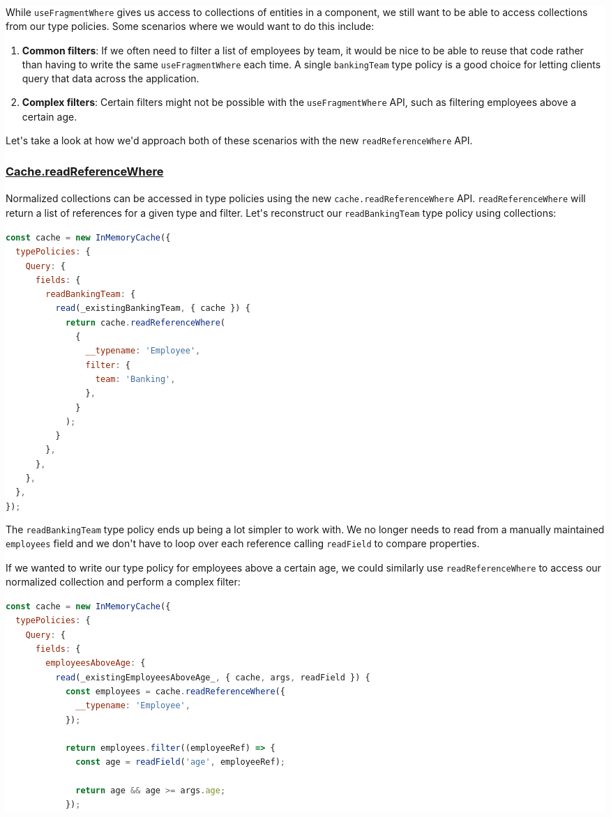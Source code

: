 While `useFragmentWhere` gives us access to collections of entities in a component, we still want to be able to access collections from our type policies. Some scenarios where we would want to do this include:

1. **Common filters**: If we often need to filter a list of employees by team, it would be nice to be able to reuse that code rather than having to write the same `useFragmentWhere` each time. A single `bankingTeam` type policy is a good choice for letting clients query that data across the application.

2. **Complex filters**: Certain filters might not be possible with the `useFragmentWhere` API, such as filtering employees above a certain age.

Let's take a look at how we'd approach both of these scenarios with the new `readReferenceWhere` API.

### [Cache.readReferenceWhere](#readReferenceWhere)

Normalized collections can be accessed in type policies using the new `cache.readReferenceWhere` API. `readReferenceWhere` will return a list of references for a given type and filter. Let's reconstruct our `readBankingTeam` type policy using collections:

```js
const cache = new InMemoryCache({
  typePolicies: {
    Query: {
      fields: {
        readBankingTeam: {
          read(_existingBankingTeam, { cache }) {
            return cache.readReferenceWhere(
              {
                __typename: 'Employee',
                filter: {
                  team: 'Banking',
                },
              }
            );
          }
        },
      },
    },
  },
});
```

The `readBankingTeam` type policy ends up being a lot simpler to work with. We no longer needs to read from a manually maintained `employees` field and we don't have to loop over each reference calling `readField` to compare properties.

If we wanted to write our type policy for employees above a certain age, we could similarly use `readReferenceWhere` to access our normalized collection and perform a complex filter:

```js
const cache = new InMemoryCache({
  typePolicies: {
    Query: {
      fields: {
        employeesAboveAge: {
          read(_existingEmployeesAboveAge_, { cache, args, readField }) {
            const employees = cache.readReferenceWhere({
              __typename: 'Employee',
            });

            return employees.filter((employeeRef) => {
              const age = readField('age', employeeRef);

              return age && age >= args.age;
            });
```